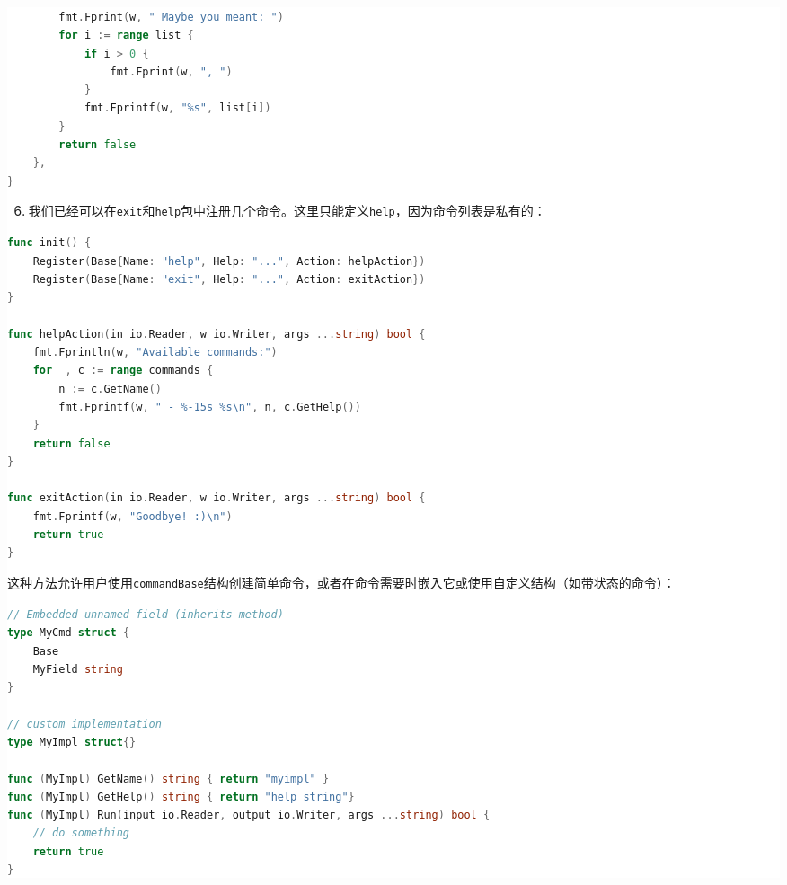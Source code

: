 ```go
        fmt.Fprint(w, " Maybe you meant: ")
        for i := range list {
            if i > 0 {
                fmt.Fprint(w, ", ")
            }
            fmt.Fprintf(w, "%s", list[i])
        }
        return false
    },
}
```

6.  我们已经可以在`exit`和`help`包中注册几个命令。这里只能定义`help`，因为命令列表是私有的：

```go
func init() {
    Register(Base{Name: "help", Help: "...", Action: helpAction})
    Register(Base{Name: "exit", Help: "...", Action: exitAction})
}

func helpAction(in io.Reader, w io.Writer, args ...string) bool {
    fmt.Fprintln(w, "Available commands:")
    for _, c := range commands {
        n := c.GetName()
        fmt.Fprintf(w, " - %-15s %s\n", n, c.GetHelp())
    }
    return false
}

func exitAction(in io.Reader, w io.Writer, args ...string) bool {
    fmt.Fprintf(w, "Goodbye! :)\n")
    return true
}
```

这种方法允许用户使用`commandBase`结构创建简单命令，或者在命令需要时嵌入它或使用自定义结构（如带状态的命令）：

```go
// Embedded unnamed field (inherits method)
type MyCmd struct {
    Base
    MyField string
}

// custom implementation
type MyImpl struct{}

func (MyImpl) GetName() string { return "myimpl" }
func (MyImpl) GetHelp() string { return "help string"}
func (MyImpl) Run(input io.Reader, output io.Writer, args ...string) bool {
    // do something
    return true
}
```
